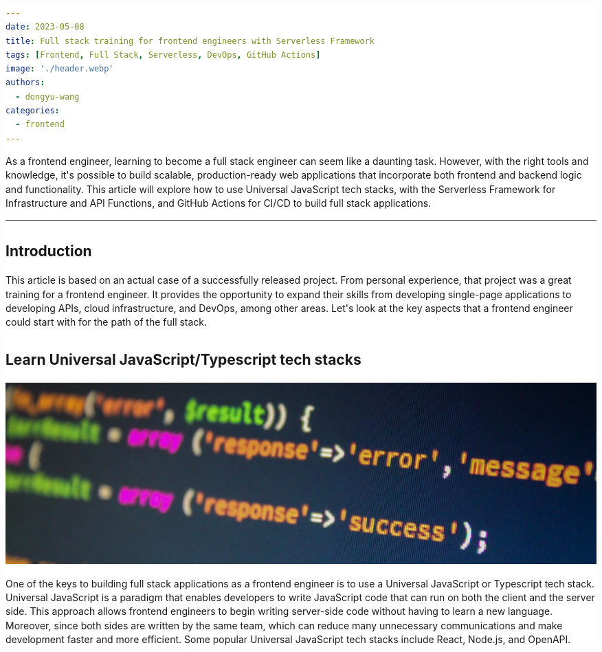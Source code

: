 ```yaml
---
date: 2023-05-08
title: Full stack training for frontend engineers with Serverless Framework
tags: [Frontend, Full Stack, Serverless, DevOps, GitHub Actions]
image: './header.webp'
authors:
  - dongyu-wang
categories:
  - frontend
---
```




As a frontend engineer, learning to become a full stack engineer can seem like a daunting task. However, with the right tools and knowledge, it's possible to build scalable, production-ready web applications that incorporate both frontend and backend logic and functionality. This article will explore how to use Universal JavaScript tech stacks, with the Serverless Framework for Infrastructure and API Functions, and GitHub Actions for CI/CD to build full stack applications.

---

## Introduction

This article is based on an actual case of a successfully released project. From personal experience, that project was a great training for a frontend engineer. It provides the opportunity to expand their skills from developing single-page applications to developing APIs, cloud infrastructure, and DevOps, among other areas. Let's look at the key aspects that a frontend engineer could start with for the path of the full stack.

## Learn Universal JavaScript/Typescript tech stacks

![Javascript](javascript.webp)

One of the keys to building full stack applications as a frontend engineer is to use a Universal JavaScript or Typescript tech stack. Universal JavaScript is a paradigm that enables developers to write JavaScript code that can run on both the client and the server side. This approach allows frontend engineers to begin writing server-side code without having to learn a new language. Moreover, since both sides are written by the same team, which can reduce many unnecessary communications and make development faster and more efficient. Some popular Universal JavaScript tech stacks include React, Node.js, and OpenAPI.
